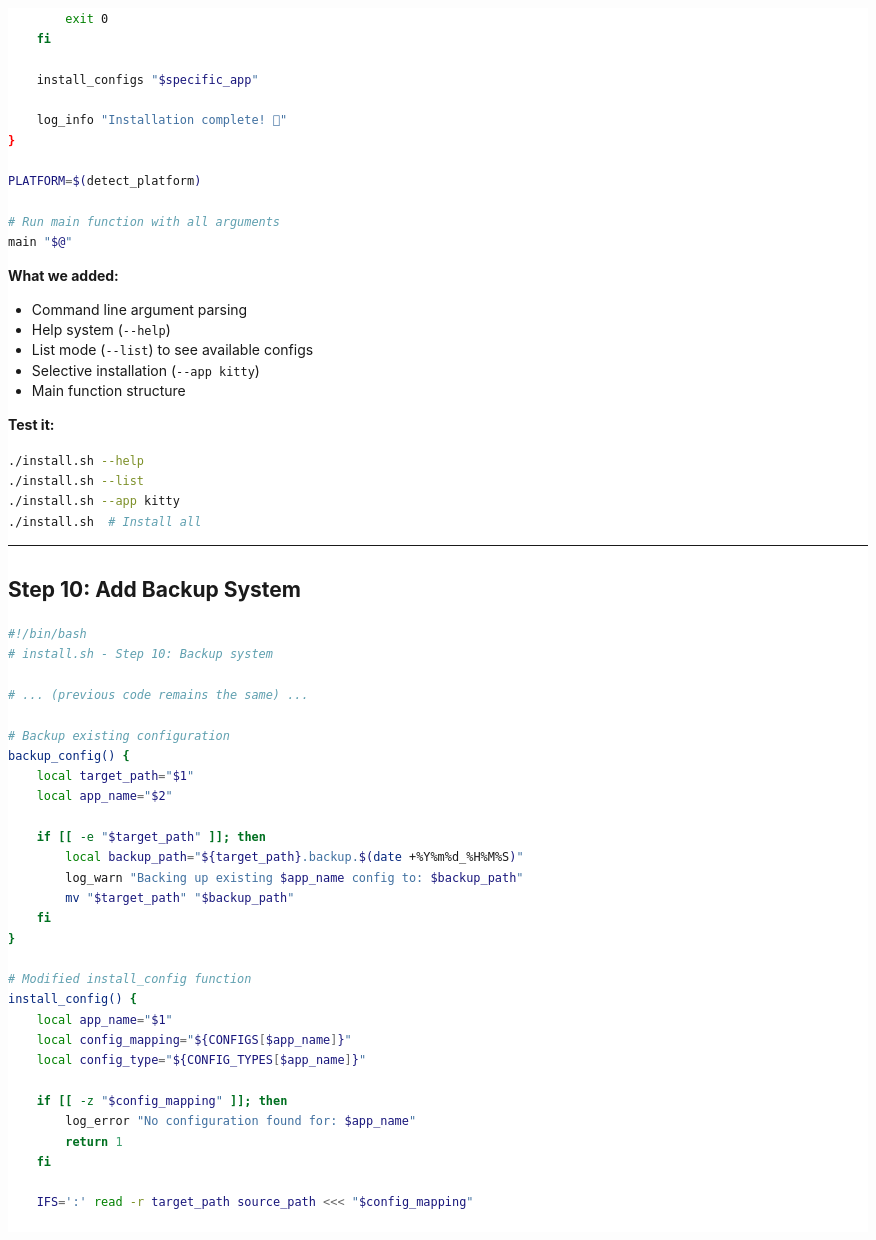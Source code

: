 ```bash
        exit 0
    fi
    
    install_configs "$specific_app"
    
    log_info "Installation complete! 🎉"
}

PLATFORM=$(detect_platform)

# Run main function with all arguments
main "$@"
```

**What we added:**
- Command line argument parsing
- Help system (`--help`)
- List mode (`--list`) to see available configs
- Selective installation (`--app kitty`)
- Main function structure

**Test it:**
```bash
./install.sh --help
./install.sh --list
./install.sh --app kitty
./install.sh  # Install all
```

---

## Step 10: Add Backup System

```bash
#!/bin/bash
# install.sh - Step 10: Backup system

# ... (previous code remains the same) ...

# Backup existing configuration
backup_config() {
    local target_path="$1"
    local app_name="$2"
    
    if [[ -e "$target_path" ]]; then
        local backup_path="${target_path}.backup.$(date +%Y%m%d_%H%M%S)"
        log_warn "Backing up existing $app_name config to: $backup_path"
        mv "$target_path" "$backup_path"
    fi
}

# Modified install_config function
install_config() {
    local app_name="$1"
    local config_mapping="${CONFIGS[$app_name]}"
    local config_type="${CONFIG_TYPES[$app_name]}"
    
    if [[ -z "$config_mapping" ]]; then
        log_error "No configuration found for: $app_name"
        return 1
    fi
    
    IFS=':' read -r target_path source_path <<< "$config_mapping"
    
```